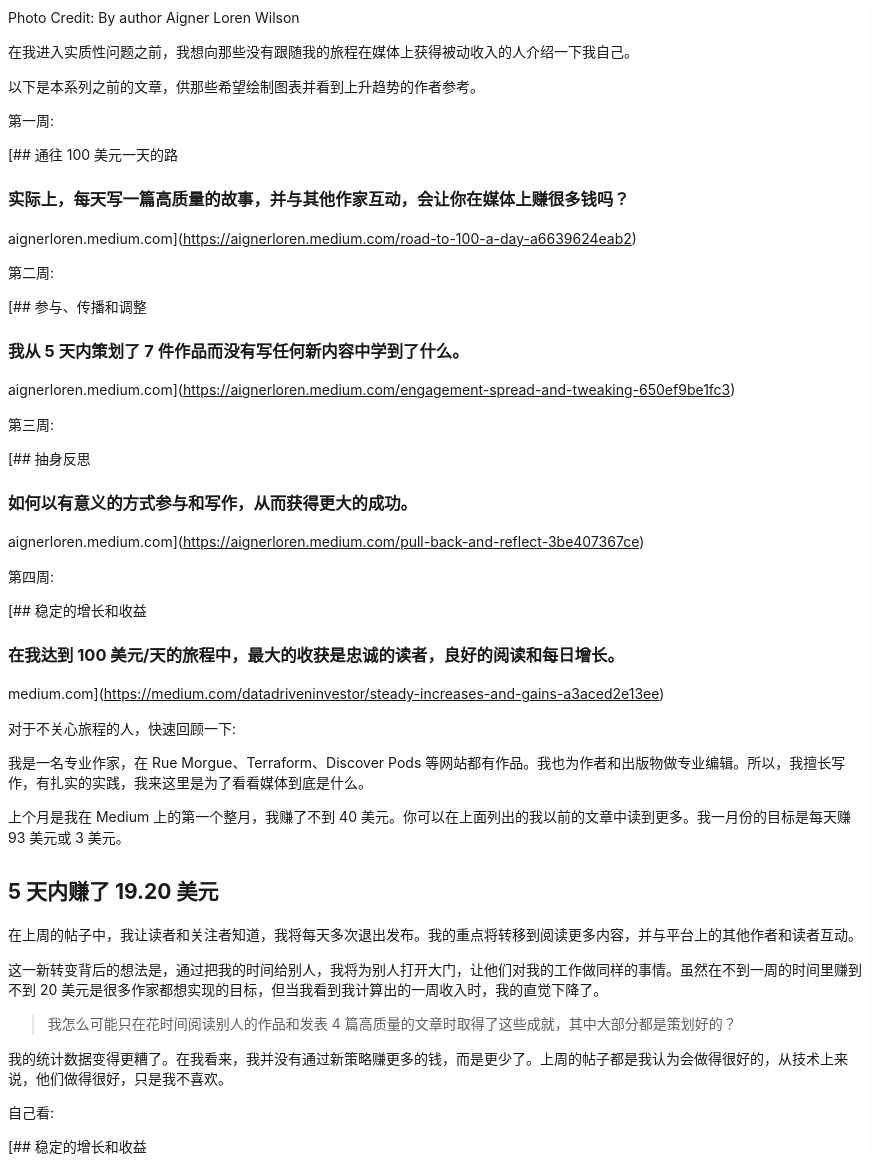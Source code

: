 Photo Credit: By author Aigner Loren Wilson

在我进入实质性问题之前，我想向那些没有跟随我的旅程在媒体上获得被动收入的人介绍一下我自己。

以下是本系列之前的文章，供那些希望绘制图表并看到上升趋势的作者参考。

第一周:

[](https://aignerloren.medium.com/road-to-100-a-day-a6639624eab2) [## 通往 100 美元一天的路

### 实际上，每天写一篇高质量的故事，并与其他作家互动，会让你在媒体上赚很多钱吗？

aignerloren.medium.com](https://aignerloren.medium.com/road-to-100-a-day-a6639624eab2) 

第二周:

[](https://aignerloren.medium.com/engagement-spread-and-tweaking-650ef9be1fc3) [## 参与、传播和调整

### 我从 5 天内策划了 7 件作品而没有写任何新内容中学到了什么。

aignerloren.medium.com](https://aignerloren.medium.com/engagement-spread-and-tweaking-650ef9be1fc3) 

第三周:

[](https://aignerloren.medium.com/pull-back-and-reflect-3be407367ce) [## 抽身反思

### 如何以有意义的方式参与和写作，从而获得更大的成功。

aignerloren.medium.com](https://aignerloren.medium.com/pull-back-and-reflect-3be407367ce) 

第四周:

[](https://medium.com/datadriveninvestor/steady-increases-and-gains-a3aced2e13ee) [## 稳定的增长和收益

### 在我达到 100 美元/天的旅程中，最大的收获是忠诚的读者，良好的阅读和每日增长。

medium.com](https://medium.com/datadriveninvestor/steady-increases-and-gains-a3aced2e13ee) 

对于不关心旅程的人，快速回顾一下:

我是一名专业作家，在 Rue Morgue、Terraform、Discover Pods 等网站都有作品。我也为作者和出版物做专业编辑。所以，我擅长写作，有扎实的实践，我来这里是为了看看媒体到底是什么。

上个月是我在 Medium 上的第一个整月，我赚了不到 40 美元。你可以在上面列出的我以前的文章中读到更多。我一月份的目标是每天赚 93 美元或 3 美元。

## 5 天内赚了 19.20 美元

在上周的帖子中，我让读者和关注者知道，我将每天多次退出发布。我的重点将转移到阅读更多内容，并与平台上的其他作者和读者互动。

这一新转变背后的想法是，通过把我的时间给别人，我将为别人打开大门，让他们对我的工作做同样的事情。虽然在不到一周的时间里赚到不到 20 美元是很多作家都想实现的目标，但当我看到我计算出的一周收入时，我的直觉下降了。

> 我怎么可能只在花时间阅读别人的作品和发表 4 篇高质量的文章时取得了这些成就，其中大部分都是策划好的？

我的统计数据变得更糟了。在我看来，我并没有通过新策略赚更多的钱，而是更少了。上周的帖子都是我认为会做得很好的，从技术上来说，他们做得很好，只是我不喜欢。

自己看:

[](https://medium.com/datadriveninvestor/steady-increases-and-gains-a3aced2e13ee) [## 稳定的增长和收益
